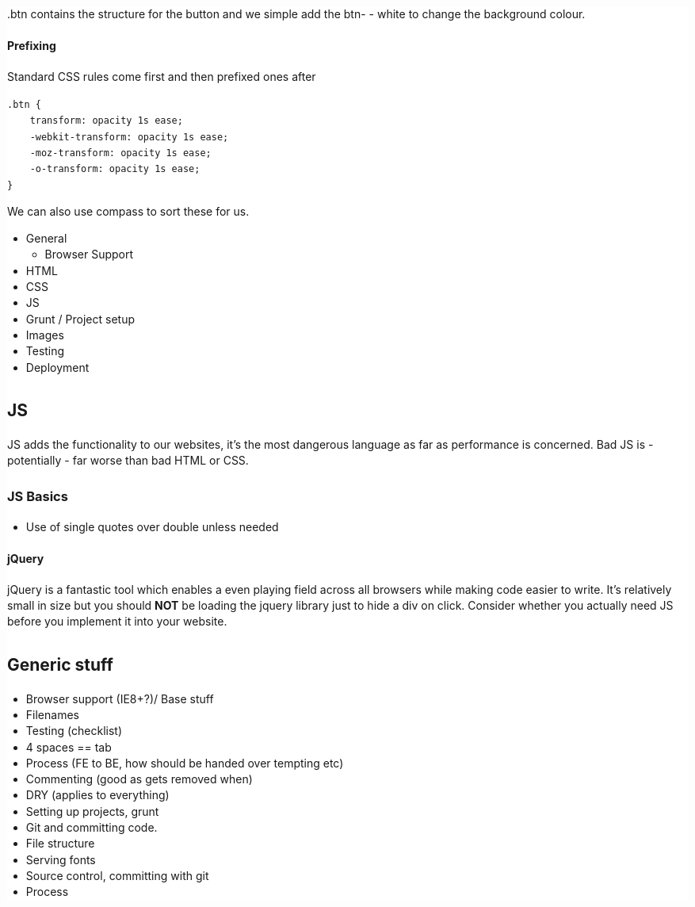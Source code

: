 .btn contains the structure for the button and we simple add the  btn- - white to change the background colour.

#### Prefixing
Standard CSS rules come first and then prefixed ones after

```
.btn {
	transform: opacity 1s ease;
	-webkit-transform: opacity 1s ease;
	-moz-transform: opacity 1s ease;
	-o-transform: opacity 1s ease;
}
```

We can also use compass to sort these for us.
 


- General
	- Browser Support
- HTML
- CSS
- JS
- Grunt / Project setup
- Images
- Testing
- Deployment

## JS
JS adds the functionality to our websites, it’s the most dangerous language as far as performance is concerned. Bad JS is - potentially - far worse than bad HTML or CSS.

### JS Basics
- Use of single quotes over double unless needed

#### jQuery
jQuery is a fantastic tool which enables a even playing field across all browsers while making code easier to write. It’s relatively small in size but you should **NOT** be loading the jquery library just to hide a div on click. Consider whether you actually need JS before you implement it into your website.


## Generic stuff
- Browser support (IE8+?)/ Base stuff
- Filenames
- Testing (checklist)
- 4 spaces == tab
- Process (FE to BE, how should be handed over tempting etc)
- Commenting (good as gets removed when)
- DRY (applies to everything)
- Setting up projects, grunt
- Git and committing code.
- File structure
- Serving fonts
- Source control, committing with git
- Process
